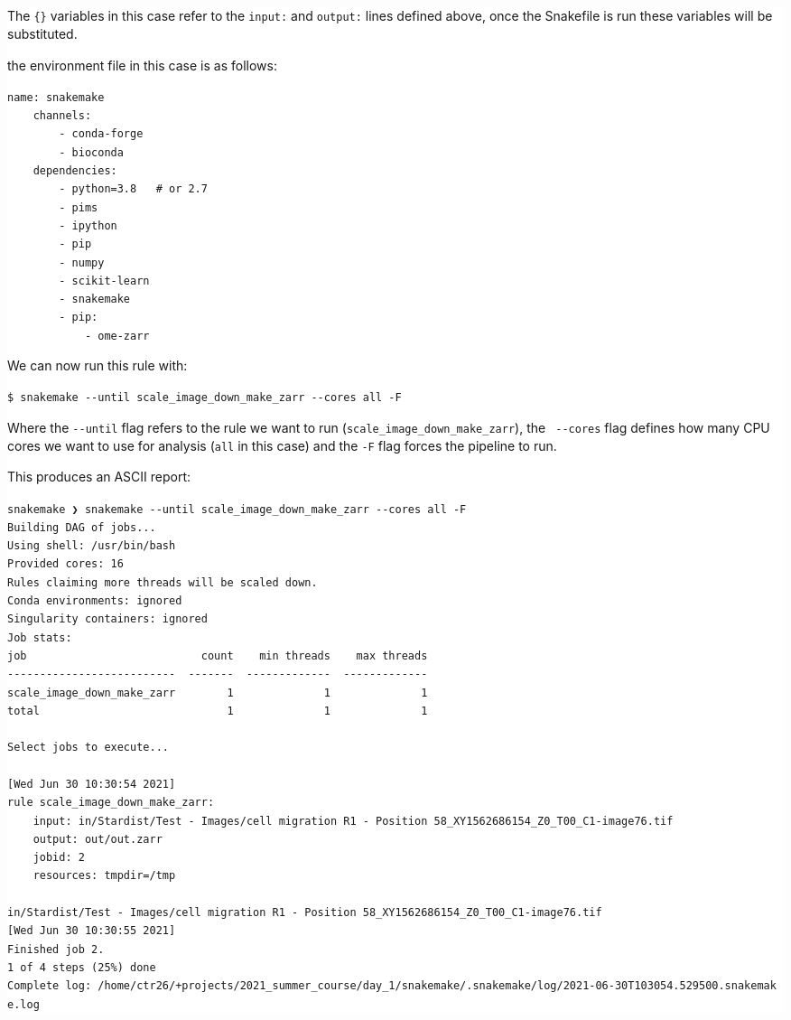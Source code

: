 The `{}` variables in this case refer to the `input:` and `output:`  lines defined above, once the Snakefile is run these variables will be substituted.

the environment file in this case is as follows:

    name: snakemake
        channels:
            - conda-forge
            - bioconda
        dependencies:
            - python=3.8   # or 2.7
            - pims
            - ipython
            - pip
            - numpy
            - scikit-learn
            - snakemake
            - pip:
                - ome-zarr

We can now run this rule with:
    
    $ snakemake --until scale_image_down_make_zarr --cores all -F

Where the `--until` flag refers to the rule we want to run (`scale_image_down_make_zarr`), the ` --cores` flag defines how many CPU cores we want to use for analysis (`all` in this case) and the `-F` flag forces the pipeline to run.

This produces an ASCII report:

    snakemake ❯ snakemake --until scale_image_down_make_zarr --cores all -F
    Building DAG of jobs...
    Using shell: /usr/bin/bash
    Provided cores: 16
    Rules claiming more threads will be scaled down.
    Conda environments: ignored
    Singularity containers: ignored
    Job stats:
    job                           count    min threads    max threads
    --------------------------  -------  -------------  -------------
    scale_image_down_make_zarr        1              1              1
    total                             1              1              1

    Select jobs to execute...

    [Wed Jun 30 10:30:54 2021]
    rule scale_image_down_make_zarr:
        input: in/Stardist/Test - Images/cell migration R1 - Position 58_XY1562686154_Z0_T00_C1-image76.tif
        output: out/out.zarr
        jobid: 2
        resources: tmpdir=/tmp

    in/Stardist/Test - Images/cell migration R1 - Position 58_XY1562686154_Z0_T00_C1-image76.tif
    [Wed Jun 30 10:30:55 2021]
    Finished job 2.
    1 of 4 steps (25%) done
    Complete log: /home/ctr26/+projects/2021_summer_course/day_1/snakemake/.snakemake/log/2021-06-30T103054.529500.snakemake.log
